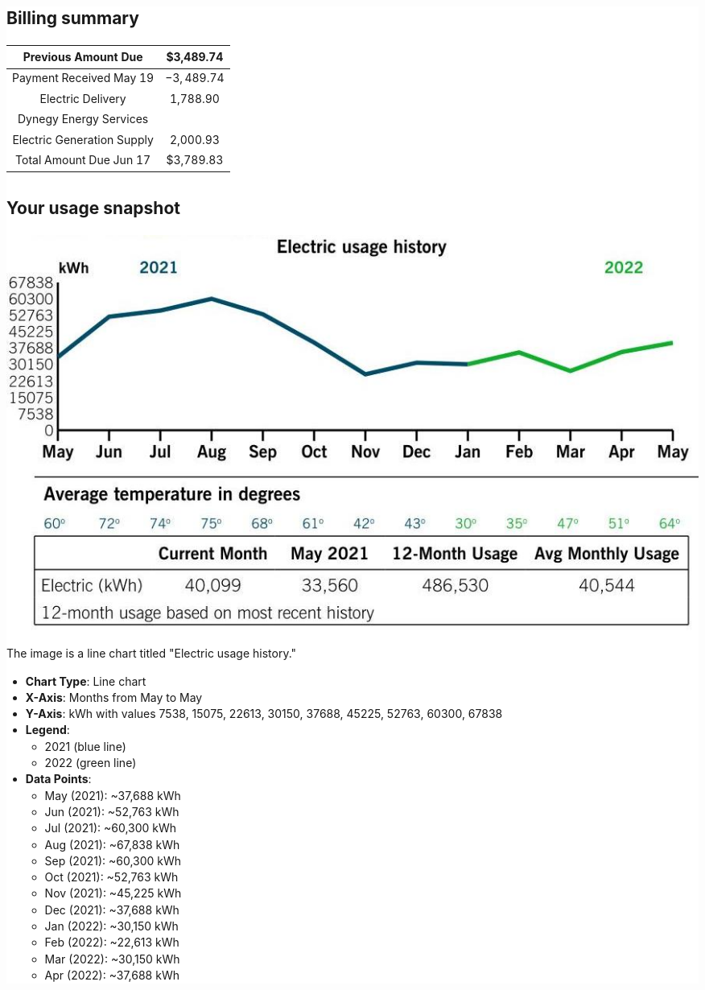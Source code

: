 ## Billing summary

| Previous Amount Due | \$3,489.74 |
| :--: | :--: |
| Payment Received May 19 | $-3,489.74$ |
| Electric Delivery | 1,788.90 |
| Dynegy Energy Services |  |
| Electric Generation Supply | 2,000.93 |
| Total Amount Due Jun 17 | \$3,789.83 |

## Your usage snapshot

![](images/img-0.jpeg)

The image is a line chart titled "Electric usage history." 

- **Chart Type**: Line chart
- **X-Axis**: Months from May to May
- **Y-Axis**: kWh with values 7538, 15075, 22613, 30150, 37688, 45225, 52763, 60300, 67838
- **Legend**: 
  - 2021 (blue line)
  - 2022 (green line)
- **Data Points**:
  - May (2021): ~37,688 kWh
  - Jun (2021): ~52,763 kWh
  - Jul (2021): ~60,300 kWh
  - Aug (2021): ~67,838 kWh
  - Sep (2021): ~60,300 kWh
  - Oct (2021): ~52,763 kWh
  - Nov (2021): ~45,225 kWh
  - Dec (2021): ~37,688 kWh
  - Jan (2022): ~30,150 kWh
  - Feb (2022): ~22,613 kWh
  - Mar (2022): ~30,150 kWh
  - Apr (2022): ~37,688 kWh